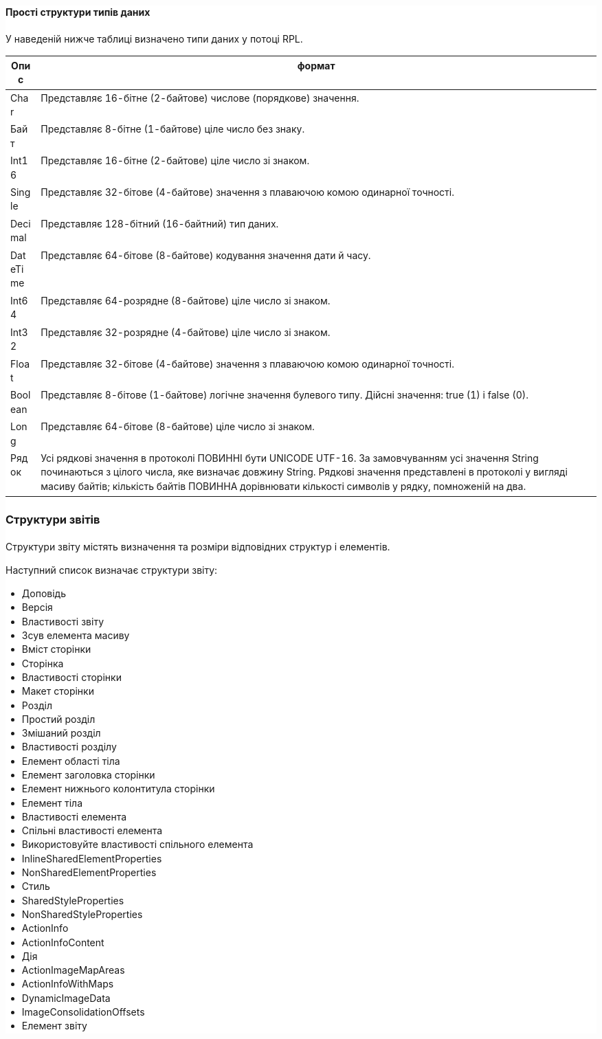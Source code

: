 #### Прості структури типів даних

У наведеній нижче таблиці визначено типи даних у потоці RPL.

|Опис| формат|
---|---|
|Char|Представляє 16-бітне (2-байтове) числове (порядкове) значення.|
|Байт|Представляє 8-бітне (1-байтове) ціле число без знаку.|
|Int16|Представляє 16-бітне (2-байтове) ціле число зі знаком.|
|Single|Представляє 32-бітове (4-байтове) значення з плаваючою комою одинарної точності.|
|Decimal|Представляє 128-бітний (16-байтний) тип даних.|
|DateTime|Представляє 64-бітове (8-байтове) кодування значення дати й часу.|
|Int64|Представляє 64-розрядне (8-байтове) ціле число зі знаком.|
|Int32|Представляє 32-розрядне (4-байтове) ціле число зі знаком.|
|Float|Представляє 32-бітове (4-байтове) значення з плаваючою комою одинарної точності.|
|Boolean|Представляє 8-бітове (1-байтове) логічне значення булевого типу. Дійсні значення: true (1) і false (0).|
|Long|Представляє 64-бітове (8-байтове) ціле число зі знаком.|
|Рядок|Усі рядкові значення в протоколі ПОВИННІ бути UNICODE UTF-16. За замовчуванням усі значення String починаються з цілого числа, яке визначає довжину String. Рядкові значення представлені в протоколі у вигляді масиву байтів; кількість байтів ПОВИННА дорівнювати кількості символів у рядку, помноженій на два.|

### Структури звітів
Структури звіту містять визначення та розміри відповідних структур і елементів.

Наступний список визначає структури звіту:

- Доповідь
- Версія
- Властивості звіту
- Зсув елемента масиву
- Вміст сторінки
- Сторінка
- Властивості сторінки
- Макет сторінки
- Розділ
- Простий розділ
- Змішаний розділ
- Властивості розділу
- Елемент області тіла
- Елемент заголовка сторінки
- Елемент нижнього колонтитула сторінки
- Елемент тіла
- Властивості елемента
- Спільні властивості елемента
- Використовуйте властивості спільного елемента
- InlineSharedElementProperties
- NonSharedElementProperties
- Стиль
- SharedStyleProperties
- NonSharedStyleProperties
- ActionInfo
- ActionInfoContent
- Дія
- ActionImageMapAreas
- ActionInfoWithMaps
- DynamicImageData
- ImageConsolidationOffsets
- Елемент звіту